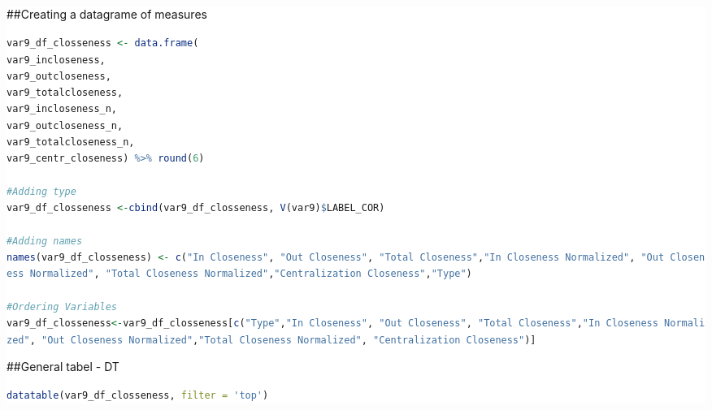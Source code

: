 ##Creating a datagrame of measures

```r
var9_df_closseness <- data.frame(
var9_incloseness,
var9_outcloseness,
var9_totalcloseness,
var9_incloseness_n,
var9_outcloseness_n,
var9_totalcloseness_n,
var9_centr_closeness) %>% round(6)

#Adding type
var9_df_closseness <-cbind(var9_df_closseness, V(var9)$LABEL_COR)

#Adding names
names(var9_df_closseness) <- c("In Closeness", "Out Closeness", "Total Closeness","In Closeness Normalized", "Out Closeness Normalized", "Total Closeness Normalized","Centralization Closeness","Type")

#Ordering Variables
var9_df_closseness<-var9_df_closseness[c("Type","In Closeness", "Out Closeness", "Total Closeness","In Closeness Normalized", "Out Closeness Normalized","Total Closeness Normalized", "Centralization Closeness")]
```

##General tabel - DT

```r
datatable(var9_df_closseness, filter = 'top')
```

<div id="htmlwidget-0f543ebe4b9606288905" style="width:100%;height:auto;" class="datatables html-widget"></div>